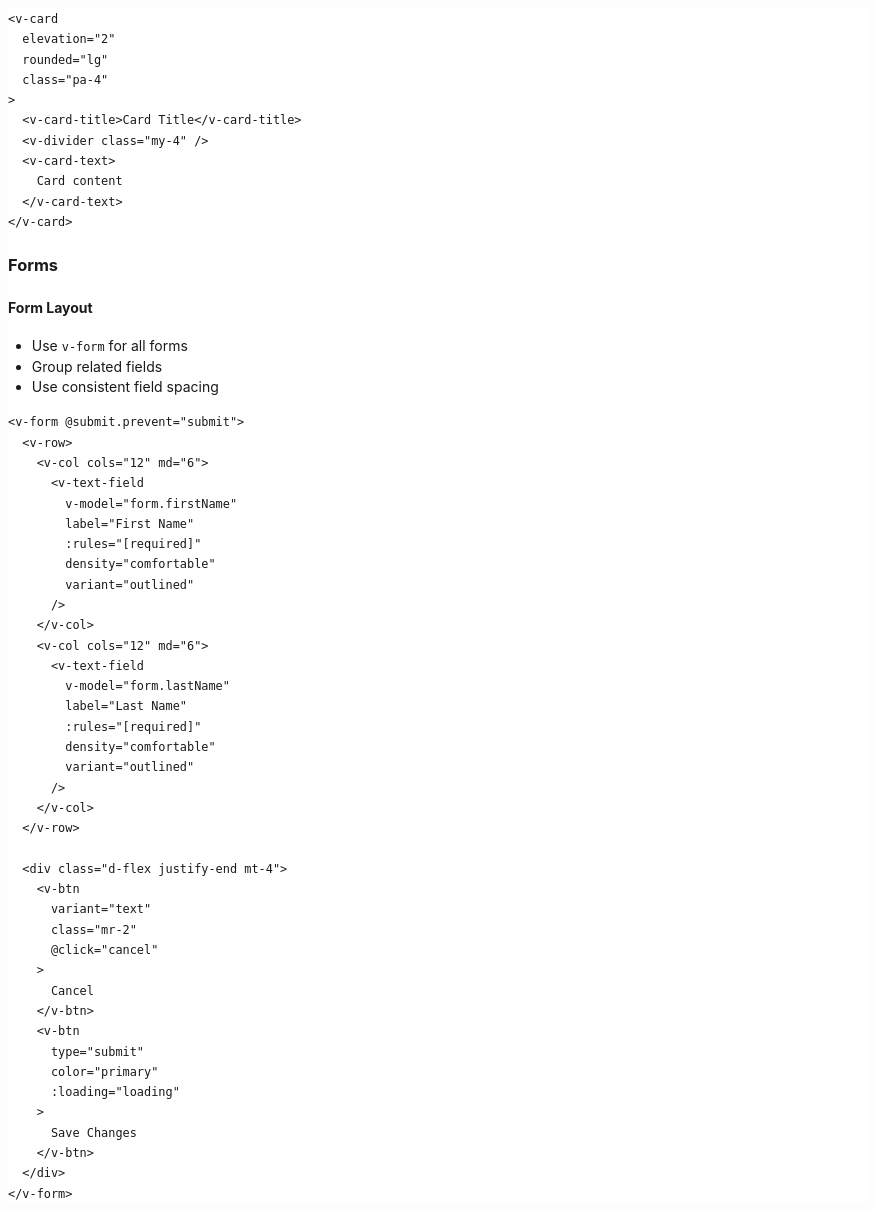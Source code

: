```vue
<v-card
  elevation="2"
  rounded="lg"
  class="pa-4"
>
  <v-card-title>Card Title</v-card-title>
  <v-divider class="my-4" />
  <v-card-text>
    Card content
  </v-card-text>
</v-card>
```

### Forms

#### Form Layout
- Use `v-form` for all forms
- Group related fields
- Use consistent field spacing

```vue
<v-form @submit.prevent="submit">
  <v-row>
    <v-col cols="12" md="6">
      <v-text-field
        v-model="form.firstName"
        label="First Name"
        :rules="[required]"
        density="comfortable"
        variant="outlined"
      />
    </v-col>
    <v-col cols="12" md="6">
      <v-text-field
        v-model="form.lastName"
        label="Last Name"
        :rules="[required]"
        density="comfortable"
        variant="outlined"
      />
    </v-col>
  </v-row>
  
  <div class="d-flex justify-end mt-4">
    <v-btn
      variant="text"
      class="mr-2"
      @click="cancel"
    >
      Cancel
    </v-btn>
    <v-btn
      type="submit"
      color="primary"
      :loading="loading"
    >
      Save Changes
    </v-btn>
  </div>
</v-form>
```
